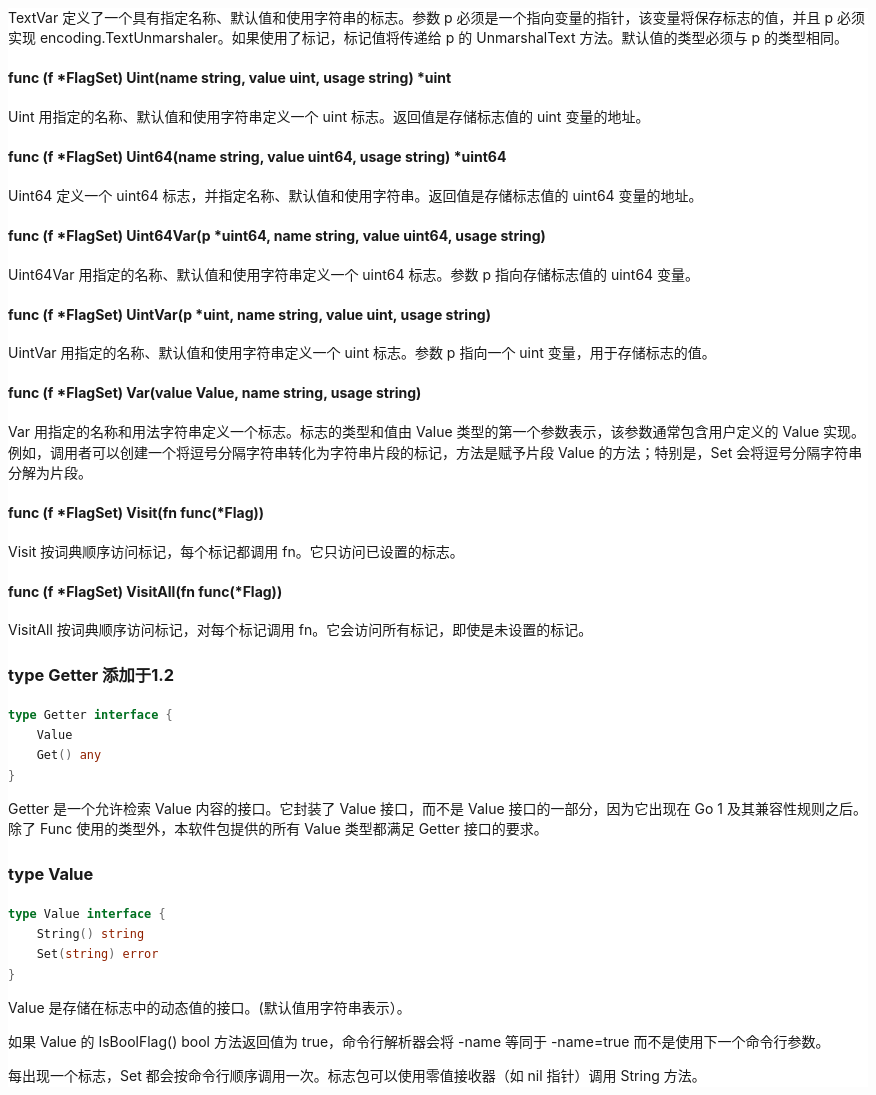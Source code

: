 TextVar 定义了一个具有指定名称、默认值和使用字符串的标志。参数 p 必须是一个指向变量的指针，该变量将保存标志的值，并且 p 必须实现 encoding.TextUnmarshaler。如果使用了标记，标记值将传递给 p 的 UnmarshalText 方法。默认值的类型必须与 p 的类型相同。

#### func (f *FlagSet) Uint(name string, value uint, usage string) *uint

Uint 用指定的名称、默认值和使用字符串定义一个 uint 标志。返回值是存储标志值的 uint 变量的地址。

#### func (f *FlagSet) Uint64(name string, value uint64, usage string) *uint64

Uint64 定义一个 uint64 标志，并指定名称、默认值和使用字符串。返回值是存储标志值的 uint64 变量的地址。

#### func (f *FlagSet) Uint64Var(p *uint64, name string, value uint64, usage string)

Uint64Var 用指定的名称、默认值和使用字符串定义一个 uint64 标志。参数 p 指向存储标志值的 uint64 变量。

#### func (f *FlagSet) UintVar(p *uint, name string, value uint, usage string)

UintVar 用指定的名称、默认值和使用字符串定义一个 uint 标志。参数 p 指向一个 uint 变量，用于存储标志的值。

#### func (f *FlagSet) Var(value Value, name string, usage string)

Var 用指定的名称和用法字符串定义一个标志。标志的类型和值由 Value 类型的第一个参数表示，该参数通常包含用户定义的 Value 实现。例如，调用者可以创建一个将逗号分隔字符串转化为字符串片段的标记，方法是赋予片段 Value 的方法；特别是，Set 会将逗号分隔字符串分解为片段。

#### func (f *FlagSet) Visit(fn func(*Flag))

Visit 按词典顺序访问标记，每个标记都调用 fn。它只访问已设置的标志。

#### func (f *FlagSet) VisitAll(fn func(*Flag))

VisitAll 按词典顺序访问标记，对每个标记调用 fn。它会访问所有标记，即使是未设置的标记。

### type Getter 添加于1.2

```go
type Getter interface {
	Value
	Get() any
}
```

Getter 是一个允许检索 Value 内容的接口。它封装了 Value 接口，而不是 Value 接口的一部分，因为它出现在 Go 1 及其兼容性规则之后。除了 Func 使用的类型外，本软件包提供的所有 Value 类型都满足 Getter 接口的要求。

### type Value

```go
type Value interface {
	String() string
	Set(string) error
}
```

Value 是存储在标志中的动态值的接口。(默认值用字符串表示）。

如果 Value 的 IsBoolFlag() bool 方法返回值为 true，命令行解析器会将 -name 等同于 -name=true 而不是使用下一个命令行参数。

每出现一个标志，Set 都会按命令行顺序调用一次。标志包可以使用零值接收器（如 nil 指针）调用 String 方法。